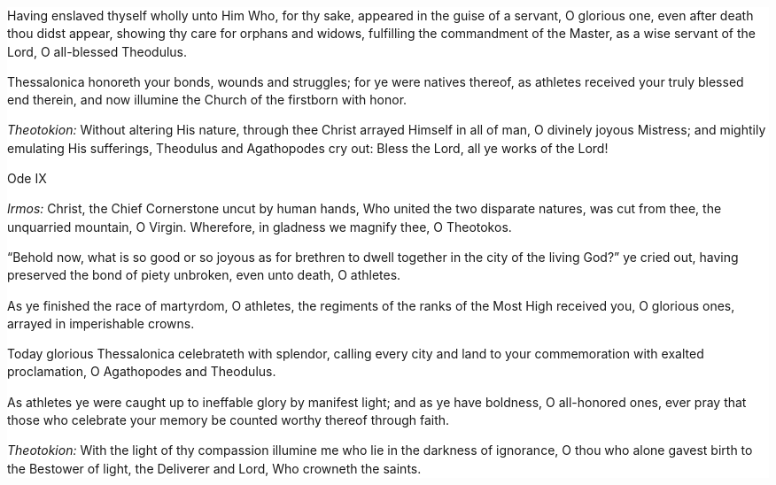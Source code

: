 Having enslaved thyself wholly unto Him Who, for thy sake, appeared in the guise of a servant, O glorious one, even after death thou didst appear, showing thy care for orphans and widows, fulfilling the commandment of the Master, as a wise servant of the Lord, O all-blessed Theodulus.

Thessalonica honoreth your bonds, wounds and struggles; for ye were natives thereof, as athletes received your truly blessed end therein, and now illumine the Church of the firstborn with honor.

*Theotokion:* Without altering His nature, through thee Christ arrayed Himself in all of man, O divinely joyous Mistress; and mightily emulating His sufferings, Theodulus and Agathopodes cry out: Bless the Lord, all ye works of the Lord!

Ode IX

*Irmos:* Christ, the Chief Cornerstone uncut by human hands, Who united the two disparate natures, was cut from thee, the unquarried mountain, O Virgin. Wherefore, in gladness we magnify thee, O Theotokos.

“Behold now, what is so good or so joyous as for brethren to dwell together in the city of the living God?” ye cried out, having preserved the bond of piety unbroken, even unto death, O athletes.

As ye finished the race of martyrdom, O athletes, the regiments of the ranks of the Most High received you, O glorious ones, arrayed in imperishable crowns.

Today glorious Thessalonica celebrateth with splendor, calling every city and land to your commemoration with exalted proclamation, O Agathopodes and Theodulus.

As athletes ye were caught up to ineffable glory by manifest light; and as ye have boldness, O all-honored ones, ever pray that those who celebrate your memory be counted worthy thereof through faith.

*Theotokion:* With the light of thy compassion illumine me who lie in the darkness of ignorance, O thou who alone gavest birth to the Bestower of light, the Deliverer and Lord, Who crowneth the saints.

